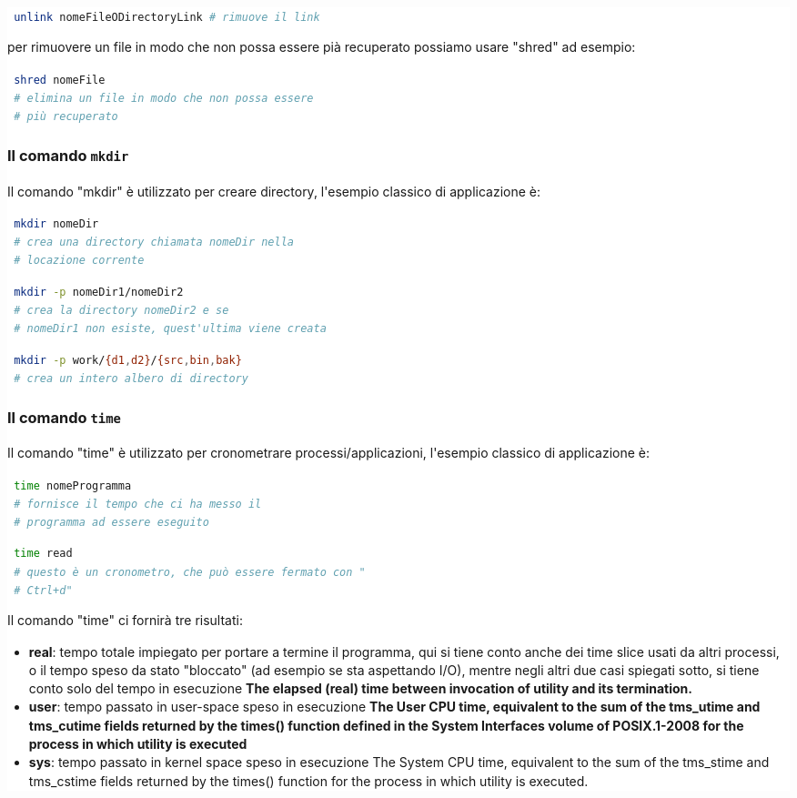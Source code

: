 ```sh
 unlink nomeFileODirectoryLink # rimuove il link
```
per rimuovere un file in modo che non possa essere pià recuperato 
possiamo usare "shred" ad esempio:

```sh
 shred nomeFile 
 # elimina un file in modo che non possa essere 
 # più recuperato
```
### Il comando `mkdir`

Il comando "mkdir" è utilizzato per creare directory, l'esempio 
classico di applicazione è:

```sh
 mkdir nomeDir 
 # crea una directory chiamata nomeDir nella 
 # locazione corrente
```
```sh
 mkdir -p nomeDir1/nomeDir2 
 # crea la directory nomeDir2 e se 
 # nomeDir1 non esiste, quest'ultima viene creata
```
```sh
 mkdir -p work/{d1,d2}/{src,bin,bak} 
 # crea un intero albero di directory
```
### Il comando `time`

Il comando "time" è utilizzato per cronometrare 
processi/applicazioni, l'esempio classico di applicazione è:

```sh
 time nomeProgramma
 # fornisce il tempo che ci ha messo il 
 # programma ad essere eseguito
```
```sh
 time read 
 # questo è un cronometro, che può essere fermato con "
 # Ctrl+d"
```
Il comando "time" ci fornirà tre risultati:

* **real**: 
  tempo totale impiegato per portare a termine il 
  programma, qui si tiene conto anche dei time slice usati da 
  altri processi, o il tempo speso da stato "bloccato" (ad 
  esempio se sta aspettando I/O), mentre negli altri due casi 
  spiegati sotto, si tiene conto solo del tempo in esecuzione
  **The elapsed (real) time between invocation of utility and its 
  termination.**
* **user**:
  tempo passato in user-space speso in esecuzione
  **The User CPU time, equivalent to the sum of the tms\_utime and 
  tms_cutime fields returned by the times() function defined in 
  the System Interfaces volume of POSIX.1-2008 for the process 
  in which utility is executed**
* **sys**:
    tempo passato in kernel space speso in esecuzione
    The System CPU time, equivalent to the sum of the tms_stime 
    and tms_cstime fields returned by the times() function for 
    the process in which utility is executed.
